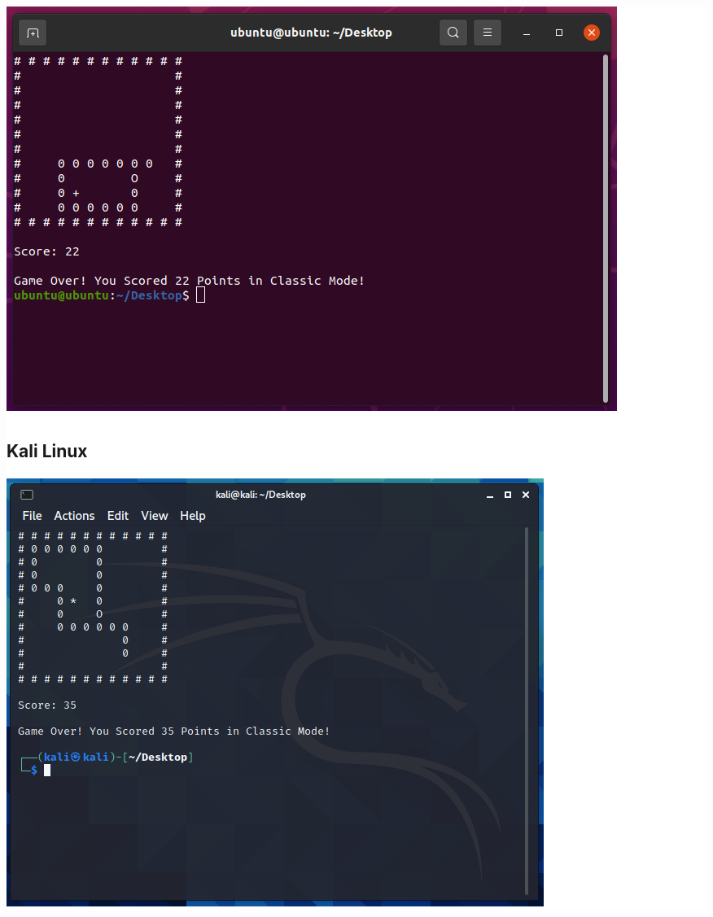 ![Ubuntu](https://github.com/JameelKaisar/Snake-Game/blob/main/Images/Ubuntu.png?raw=true)

## Kali Linux
![Kali Linux](https://github.com/JameelKaisar/Snake-Game/blob/main/Images/Kali%20Linux.png?raw=true)
